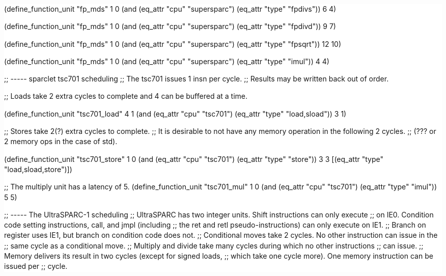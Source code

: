 (define_function_unit "fp_mds" 1 0
  (and (eq_attr "cpu" "supersparc")
    (eq_attr "type" "fpdivs"))
  6 4)

(define_function_unit "fp_mds" 1 0
  (and (eq_attr "cpu" "supersparc")
    (eq_attr "type" "fpdivd"))
  9 7)

(define_function_unit "fp_mds" 1 0
  (and (eq_attr "cpu" "supersparc")
    (eq_attr "type" "fpsqrt"))
  12 10)

(define_function_unit "fp_mds" 1 0
  (and (eq_attr "cpu" "supersparc")
    (eq_attr "type" "imul"))
  4 4)

;; ----- sparclet tsc701 scheduling
;; The tsc701 issues 1 insn per cycle.
;; Results may be written back out of order.

;; Loads take 2 extra cycles to complete and 4 can be buffered at a time.

(define_function_unit "tsc701_load" 4 1
  (and (eq_attr "cpu" "tsc701")
    (eq_attr "type" "load,sload"))
  3 1)

;; Stores take 2(?) extra cycles to complete.
;; It is desirable to not have any memory operation in the following 2 cycles.
;; (??? or 2 memory ops in the case of std).

(define_function_unit "tsc701_store" 1 0
  (and (eq_attr "cpu" "tsc701")
    (eq_attr "type" "store"))
  3 3
  [(eq_attr "type" "load,sload,store")])

;; The multiply unit has a latency of 5.
(define_function_unit "tsc701_mul" 1 0
  (and (eq_attr "cpu" "tsc701")
    (eq_attr "type" "imul"))
  5 5)

;; ----- The UltraSPARC-1 scheduling
;; UltraSPARC has two integer units.  Shift instructions can only execute
;; on IE0.  Condition code setting instructions, call, and jmpl (including
;; the ret and retl pseudo-instructions) can only execute on IE1.
;; Branch on register uses IE1, but branch on condition code does not.
;; Conditional moves take 2 cycles.  No other instruction can issue in the
;; same cycle as a conditional move.
;; Multiply and divide take many cycles during which no other instructions
;; can issue.
;; Memory delivers its result in two cycles (except for signed loads,
;; which take one cycle more).  One memory instruction can be issued per
;; cycle.
